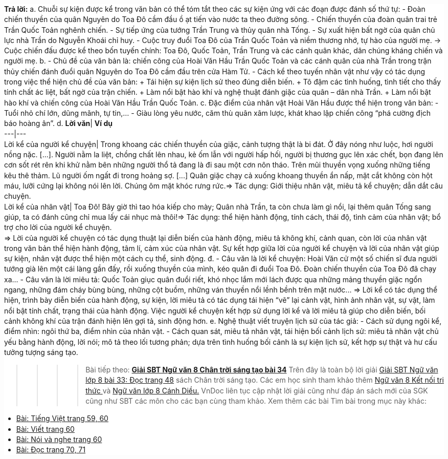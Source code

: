 **Trả lời:**
a. Chuỗi sự kiện được kể trong văn bản có thể tóm tắt theo các sự kiện ứng với các đoạn được đánh số thứ tự:
\- Đoàn chiến thuyền của quân Nguyên do Toa Đô cầm đầu ồ ạt tiến vào nước ta theo đường sông.
\- Chiến thuyền của đoàn quân trai trẻ Trần Quốc Toản nghênh chiến.
\- Sự tiếp ứng của tướng Trần Trung và thủy quân nhà Tống.
\- Sự xuất hiện bất ngờ của quân chủ lực nhà Trần do Nguyễn Khoái chỉ huy.
\- Cuộc truy đuổi Toa Đô của Trần Quốc Toản và niềm thương nhớ, tự hào của người mẹ.
→ Cuộc chiến đấu được kể theo bốn tuyến chính: Toa Đô, Quốc Toản, Trần Trung và các cánh quân khác, dân chúng kháng chiến và người mẹ.
b. - Chủ đề của văn bản là: chiến công của Hoài Văn Hầu Trần Quốc Toản và các cánh quân của nhà Trần trong trận thủy chiến đánh đuổi quân Nguyên do Toa Đô cầm đầu trên cửa Hàm Tử.
\- Cách kể theo tuyến nhân vật như vậy có tác dụng trong việc thể hiện chủ đề của văn bản:
\+ Tái hiện sự kiện lịch sử theo đúng diễn biến.
\+ Tô đậm các tình huống, tình tiết cho thấy tính chất ác liệt, bất ngờ của trận chiến.
\+ Làm nổi bật hào khí và nghệ thuật đánh giặc của quân – dân nhà Trần.
\+ Làm nổi bật hào khí và chiến công của Hoài Văn Hầu Trần Quốc Toản.
c. Đặc điểm của nhân vật Hoài Văn Hầu được thể hiện trong văn bản:
\- Tuổi nhỏ chí lớn, dũng mãnh, tự tin,…
\- Giàu lòng yêu nước, căm thù quân xâm lược, khát khao lập chiến công “phá cường địch báo hoàng ân”.
d.
**Lời văn**| **Ví dụ**  
---|---  
Lời kể của người kể chuyện| Trong khoang các chiến thuyền của giặc, cảnh tượng thật là bi đát. Ở đây nóng như luộc, hơi người nồng nặc. \[...\]. Người nằm la liệt, chồng chất lên nhau, kẻ ốm lẫn với người hấp hối, người bị thương gục lên xác chết, bọn đang lên cơn sốt rét rên khi khử nằm bên những người thổ tả đang là đi sau một cơn nôn tháo. Trên mũi thuyền vọng xuống những tiếng kêu thê thảm. Lũ người ốm ngất đi trong hoảng sợ. \[...\] Quân giặc chạy cả xuống khoang thuyền ẩn nấp, mặt cắt không còn hột máu, lưỡi cứng lại không nói lên lời. Chúng ôm mặt khóc rưng rức.=> Tác dụng: Giới thiệu nhân vật, miêu tả kể chuyện; dẫn dắt câu chuyện.  
Lời kể của nhân vật| Toa Đô\! Bây giờ thì tao hóa kiếp cho mày; Quân nhà Trần, ta còn chưa làm gì nổi, lại thêm quân Tống sang giúp, ta có đánh cũng chỉ mua lấy cái nhục mà thôi\!=> Tác dụng: thể hiện hành động, tính cách, thái độ, tình cảm của nhân vật; bổ trợ cho lời của người kể chuyện.  
=> Lời của người kể chuyện có tác dụng thuật lại diễn biến của hành động, miêu tả không khí, cảnh quan, còn lời của nhân vật trong văn bản thể hiện hành động, tâm lí, cảm xúc của nhân vật. Sự kết hợp giữa lời của người kể chuyện và lời của nhân vật giúp sự kiện, nhân vật được thể hiện một cách cụ thể, sinh động.
đ. - Câu văn là lời kể chuyện: Hoài Văn cử một số chiến sĩ đưa người tướng già lên một cái làng gần đấy, rồi xuống thuyền của mình, kéo quân đi đuổi Toa Đô. Đoàn chiến thuyền của Toa Đô đã chạy xa...
\- Câu văn là lời miêu tả: Quốc Toản giục quân đuổi riết, khó nhọc lắm mới lách được qua những mảng thuyền giặc ngổn ngang, những đám cháy bùng bùng, những cột buồm, những ván thuyền nổi lềnh bềnh trên mặt nước...
=> Lời kể có tác dụng thể hiện, trình bày diễn biến của hành động, sự kiện, lời miêu tả có tác dụng tái hiện “vẽ” lại cảnh vật, hình ảnh nhân vật, sự vật, làm nổi bật tính chất, trạng thái của hành động. Việc người kể chuyện kết hợp sử dụng lời kể và lời miêu tả giúp cho diễn biến, bối cảnh không khí của trận đánh hiện lên gợi tả, sinh động hơn.
e. Nghệ thuật viết truyện lịch sử của tác giả:
\- Cách sử dụng ngôi kể, điểm nhìn: ngôi thứ ba, điểm nhìn của nhân vật.
\- Cách quan sát, miêu tả nhân vật, tái hiện bối cảnh lịch sử: miêu tả nhân vật chủ yếu bằng hành động, lời nói; mô tả theo lối tương phản; dựa trên tình huống bối cảnh là sự kiện lịch sử, kết hợp sự thật và hư cấu tưởng tượng sáng tạo.
>>>> Bài tiếp theo: **[Giải SBT Ngữ văn 8 Chân trời sáng tạo bài 34](<https://vndoc.com/giai-sbt-ngu-van-8-chan-troi-sang-tao-bai-34-309561>)**
Trên đây là toàn bộ lời giải [Giải SBT Ngữ văn lớp 8 bài 33: Đọc trang 48](<https://vndoc.com/giai-sbt-ngu-van-8-chan-troi-sang-tao-bai-33-309552>) sách Chân trời sáng tạo. Các em học sinh tham khảo thêm [Ngữ văn 8 Kết nối tri thức ](<https://vndoc.com/ngu-van-8-ket-noi-tri-thuc>)và [Ngữ văn lớp 8 Cánh Diều.](<https://vndoc.com/ngu-van-8-canh-dieu>) VnDoc liên tục cập nhật lời giải cũng như đáp án sách mới của SGK cũng như SBT các môn cho các bạn cùng tham khảo.
Xem thêm các bài Tìm bài trong mục này khác:
  * [Bài: Tiếng Việt trang 59, 60](</giai-sbt-ngu-van-8-chan-troi-sang-tao-bai-34-309561>)
  * [Bài: Viết trang 60](</giai-sbt-ngu-van-8-chan-troi-sang-tao-bai-35-309563>)
  * [Bài: Nói và nghe trang 60](</giai-sbt-ngu-van-8-chan-troi-sang-tao-bai-36-309567>)
  * [Bài: Đọc trang 70, 71](</giai-sbt-ngu-van-8-chan-troi-sang-tao-bai-37-309569>)